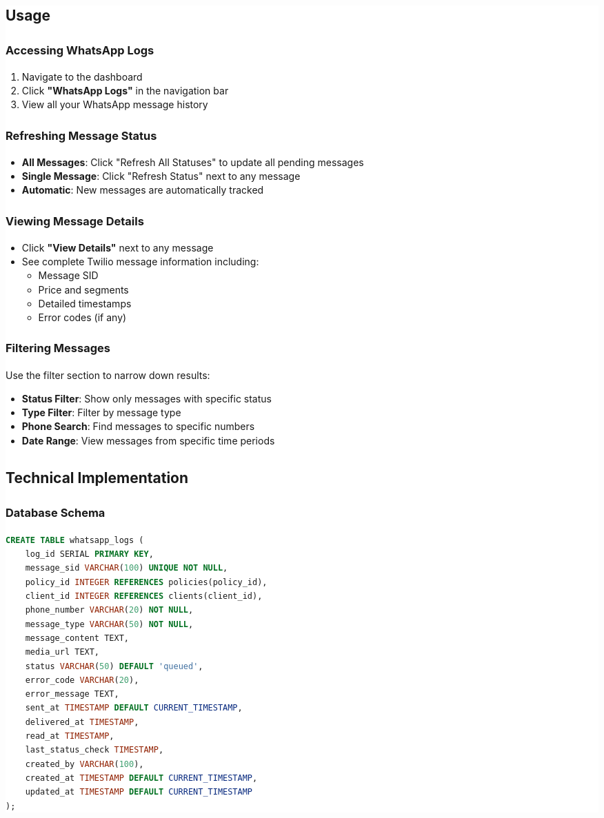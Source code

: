 ## Usage

### Accessing WhatsApp Logs
1. Navigate to the dashboard
2. Click **"WhatsApp Logs"** in the navigation bar
3. View all your WhatsApp message history

### Refreshing Message Status
- **All Messages**: Click "Refresh All Statuses" to update all pending messages
- **Single Message**: Click "Refresh Status" next to any message
- **Automatic**: New messages are automatically tracked

### Viewing Message Details
- Click **"View Details"** next to any message
- See complete Twilio message information including:
  - Message SID
  - Price and segments
  - Detailed timestamps
  - Error codes (if any)

### Filtering Messages
Use the filter section to narrow down results:
- **Status Filter**: Show only messages with specific status
- **Type Filter**: Filter by message type
- **Phone Search**: Find messages to specific numbers
- **Date Range**: View messages from specific time periods

## Technical Implementation

### Database Schema
```sql
CREATE TABLE whatsapp_logs (
    log_id SERIAL PRIMARY KEY,
    message_sid VARCHAR(100) UNIQUE NOT NULL,
    policy_id INTEGER REFERENCES policies(policy_id),
    client_id INTEGER REFERENCES clients(client_id),
    phone_number VARCHAR(20) NOT NULL,
    message_type VARCHAR(50) NOT NULL,
    message_content TEXT,
    media_url TEXT,
    status VARCHAR(50) DEFAULT 'queued',
    error_code VARCHAR(20),
    error_message TEXT,
    sent_at TIMESTAMP DEFAULT CURRENT_TIMESTAMP,
    delivered_at TIMESTAMP,
    read_at TIMESTAMP,
    last_status_check TIMESTAMP,
    created_by VARCHAR(100),
    created_at TIMESTAMP DEFAULT CURRENT_TIMESTAMP,
    updated_at TIMESTAMP DEFAULT CURRENT_TIMESTAMP
);
```
